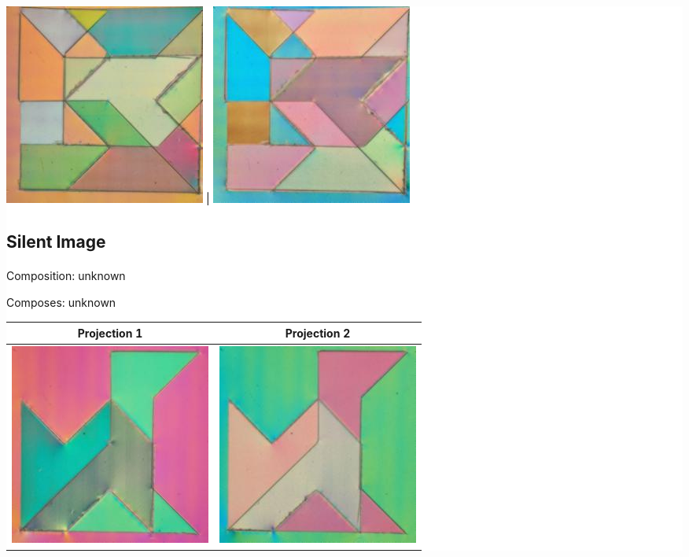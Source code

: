 ![](assets/88-A.jpg) | ![](assets/88-B.jpg)

## Silent Image

Composition: unknown

Composes: unknown

Projection 1        | Projection 2
:------------------:|:------------------:
![](assets/90-A.jpg) | ![](assets/90-B.jpg)
